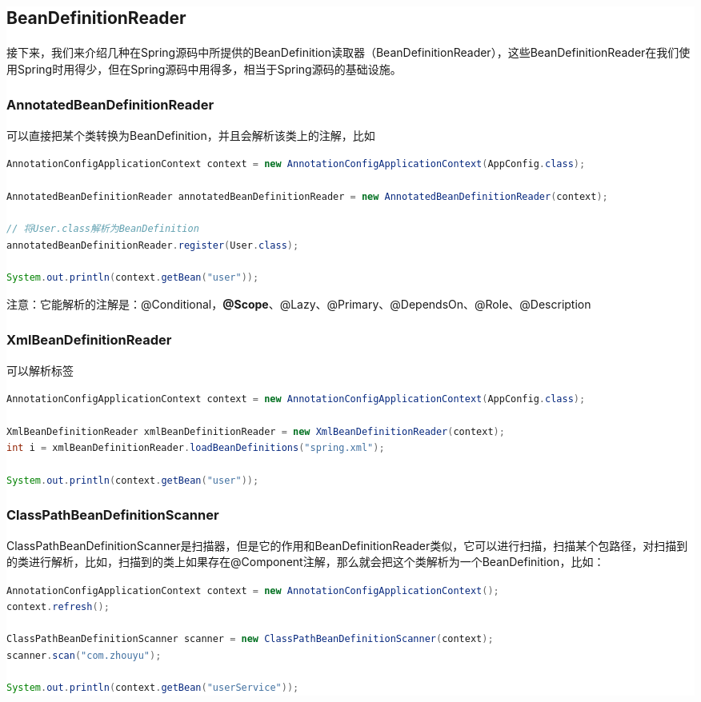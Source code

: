 
## BeanDefinitionReader


接下来，我们来介绍几种在Spring源码中所提供的BeanDefinition读取器（BeanDefinitionReader），这些BeanDefinitionReader在我们使用Spring时用得少，但在Spring源码中用得多，相当于Spring源码的基础设施。
### AnnotatedBeanDefinitionReader


可以直接把某个类转换为BeanDefinition，并且会解析该类上的注解，比如
```java
AnnotationConfigApplicationContext context = new AnnotationConfigApplicationContext(AppConfig.class);

AnnotatedBeanDefinitionReader annotatedBeanDefinitionReader = new AnnotatedBeanDefinitionReader(context);

// 将User.class解析为BeanDefinition
annotatedBeanDefinitionReader.register(User.class);

System.out.println(context.getBean("user"));
```


注意：它能解析的注解是：@Conditional，**@Scope**、@Lazy、@Primary、@DependsOn、@Role、@Description


### XmlBeanDefinitionReader


可以解析<bean/>标签
```java
AnnotationConfigApplicationContext context = new AnnotationConfigApplicationContext(AppConfig.class);

XmlBeanDefinitionReader xmlBeanDefinitionReader = new XmlBeanDefinitionReader(context);
int i = xmlBeanDefinitionReader.loadBeanDefinitions("spring.xml");

System.out.println(context.getBean("user"));
```


### ClassPathBeanDefinitionScanner


ClassPathBeanDefinitionScanner是扫描器，但是它的作用和BeanDefinitionReader类似，它可以进行扫描，扫描某个包路径，对扫描到的类进行解析，比如，扫描到的类上如果存在@Component注解，那么就会把这个类解析为一个BeanDefinition，比如：

```java
AnnotationConfigApplicationContext context = new AnnotationConfigApplicationContext();
context.refresh();

ClassPathBeanDefinitionScanner scanner = new ClassPathBeanDefinitionScanner(context);
scanner.scan("com.zhouyu");

System.out.println(context.getBean("userService"));
```
